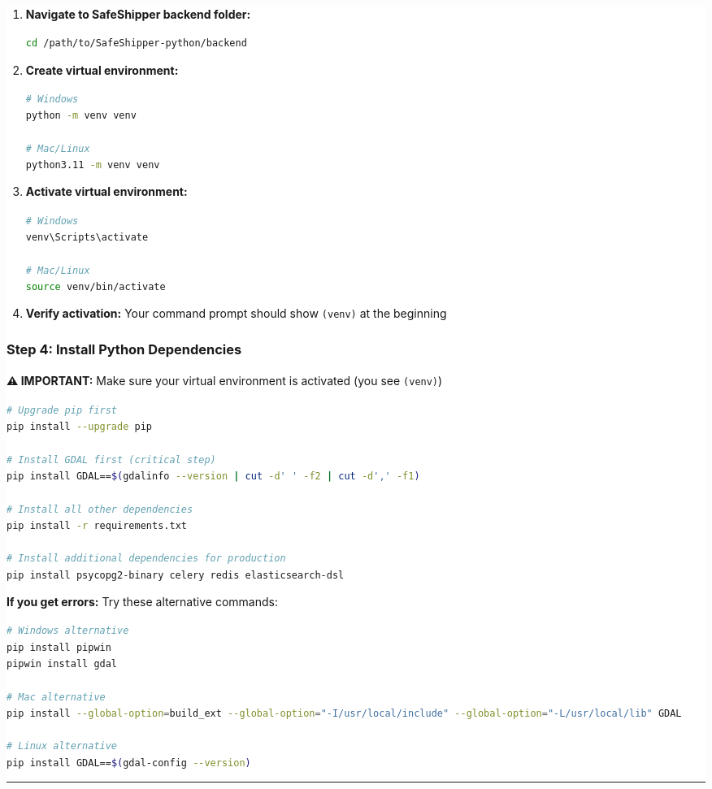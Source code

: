 1. **Navigate to SafeShipper backend folder:**
   ```bash
   cd /path/to/SafeShipper-python/backend
   ```

2. **Create virtual environment:**
   ```bash
   # Windows
   python -m venv venv
   
   # Mac/Linux
   python3.11 -m venv venv
   ```

3. **Activate virtual environment:**
   ```bash
   # Windows
   venv\Scripts\activate
   
   # Mac/Linux
   source venv/bin/activate
   ```

4. **Verify activation:** Your command prompt should show `(venv)` at the beginning

### **Step 4: Install Python Dependencies**

**⚠️ IMPORTANT:** Make sure your virtual environment is activated (you see `(venv)`)

```bash
# Upgrade pip first
pip install --upgrade pip

# Install GDAL first (critical step)
pip install GDAL==$(gdalinfo --version | cut -d' ' -f2 | cut -d',' -f1)

# Install all other dependencies
pip install -r requirements.txt

# Install additional dependencies for production
pip install psycopg2-binary celery redis elasticsearch-dsl
```

**If you get errors:** Try these alternative commands:
```bash
# Windows alternative
pip install pipwin
pipwin install gdal

# Mac alternative  
pip install --global-option=build_ext --global-option="-I/usr/local/include" --global-option="-L/usr/local/lib" GDAL

# Linux alternative
pip install GDAL==$(gdal-config --version)
```

---